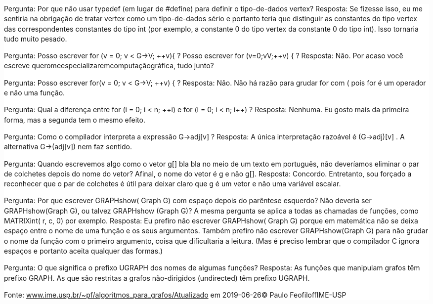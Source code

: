 Pergunta:  Por que não usar typedef (em lugar de #define) para definir o tipo-de-dados vertex?
Resposta:  Se fizesse isso, eu me sentiria na obrigação de tratar vertex como um tipo-de-dados sério e portanto teria que distinguir as constantes do tipo vertex das correspondentes constantes do tipo int  (por exemplo, a constante 0 do tipo vertex da constante 0 do tipo int).  Isso tornaria tudo muito pesado.

Pergunta:  Posso escrever  for (v = 0; v < G->V; ++v){ ?  Posso escrever  for (v=0;v<G->V;++v) { ?
Resposta:  Não.  Por acaso você escreve queromeespecializaremcomputaçãográfica, tudo junto?

Pergunta:  Posso escrever  for(v = 0; v < G->V; ++v) { ?
Resposta:  Não.  Não há razão para grudar for com ( pois for é um operador e não uma função.

Pergunta:  Qual a diferença entre  for (i = 0; i < n; ++i)  e  for (i = 0; i < n; i++) ?
Resposta:  Nenhuma.  Eu gosto mais da primeira forma, mas a segunda tem o mesmo efeito.

Pergunta:  Como o compilador interpreta a expressão  G->adj[v] ?
Resposta:  A única interpretação razoável é  (G->adj)[v] .  A alternativa G->(adj[v]) nem faz sentido.

Pergunta:  Quando escrevemos algo como o vetor  g[]  bla bla no meio de um texto em português, não deveríamos eliminar o par de colchetes depois do nome do vetor?  Afinal, o nome do vetor é g e não g[].
Resposta:  Concordo.  Entretanto, sou forçado a reconhecer que o par de colchetes é útil para deixar claro que g é um vetor e não uma variável escalar.

Pergunta:  Por que escrever  GRAPHshow( Graph G)  com espaço depois do parêntese esquerdo?  Não deveria ser  GRAPHshow(Graph G),  ou talvez  GRAPHshow (Graph G)?  A mesma pergunta se aplica a todas as chamadas de funções, como MATRIXint( r, c, 0) por exemplo.
Resposta:  Eu prefiro não escrever GRAPHshow( Graph G) porque em matemática não se deixa espaço entre o nome de uma função e os seus argumentos.  Também prefiro não escrever GRAPHshow(Graph G) para não grudar o nome da função com o primeiro argumento, coisa que dificultaria a leitura.  (Mas é preciso lembrar que o compilador C ignora espaços e portanto aceita qualquer das formas.)

Pergunta:  O que significa o prefixo UGRAPH dos nomes de algumas funções?
Resposta:  As funções que manipulam grafos têm prefixo GRAPH.  As que são restritas a grafos não-dirigidos (undirected) têm prefixo UGRAPH.

Fonte: www.ime.usp.br/~pf/algoritmos_para_grafos/Atualizado em 2019-06-26© Paulo FeofiloffIME-USP
